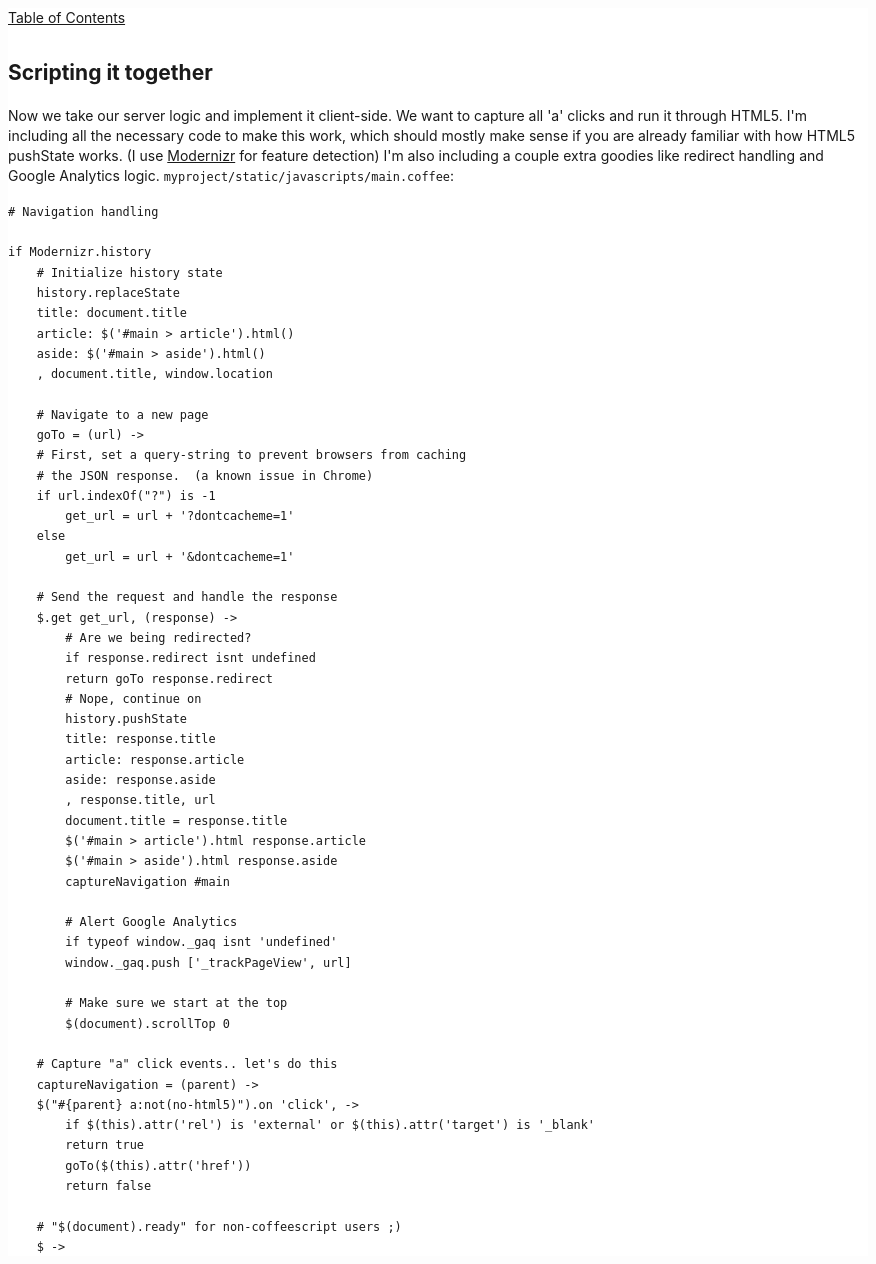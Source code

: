 [Table of Contents](#contents)

<a id="scripting-it-together"> </a>
## Scripting it together

Now we take our server logic and implement it client-side.  We want to capture all 'a' clicks and run it through HTML5.  I'm including all the necessary code to make this work, which should mostly make sense if you are already familiar with how HTML5 pushState works.  (I use [Modernizr](http://modernizr.com/) for feature detection) I'm also including a couple extra goodies like redirect handling and Google Analytics logic.  ``myproject/static/javascripts/main.coffee``:

```coffee-script
# Navigation handling

if Modernizr.history
    # Initialize history state
    history.replaceState
    title: document.title
    article: $('#main > article').html()
    aside: $('#main > aside').html()
    , document.title, window.location

    # Navigate to a new page
    goTo = (url) ->
    # First, set a query-string to prevent browsers from caching
    # the JSON response.  (a known issue in Chrome)
    if url.indexOf("?") is -1
        get_url = url + '?dontcacheme=1'
    else
        get_url = url + '&dontcacheme=1'

    # Send the request and handle the response
    $.get get_url, (response) ->
        # Are we being redirected?
        if response.redirect isnt undefined
        return goTo response.redirect
        # Nope, continue on
        history.pushState
        title: response.title
        article: response.article
        aside: response.aside
        , response.title, url
        document.title = response.title
        $('#main > article').html response.article
        $('#main > aside').html response.aside
        captureNavigation #main

        # Alert Google Analytics
        if typeof window._gaq isnt 'undefined'
        window._gaq.push ['_trackPageView', url]

        # Make sure we start at the top
        $(document).scrollTop 0

    # Capture "a" click events.. let's do this
    captureNavigation = (parent) ->
    $("#{parent} a:not(no-html5)").on 'click', ->
        if $(this).attr('rel') is 'external' or $(this).attr('target') is '_blank'
        return true
        goTo($(this).attr('href'))
        return false

    # "$(document).ready" for non-coffeescript users ;)
    $ ->
```